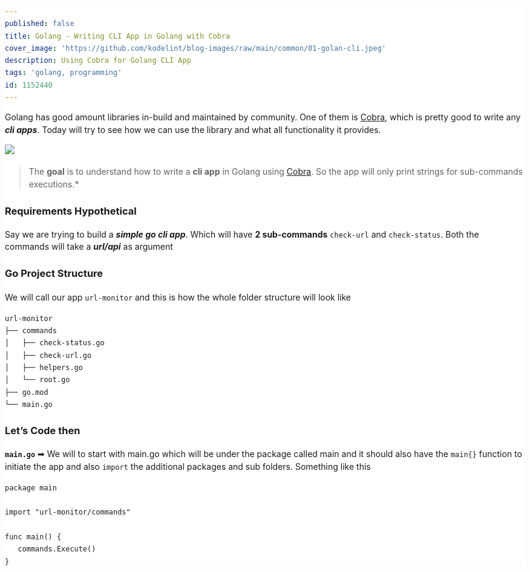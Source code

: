 ```yaml
---
published: false
title: Golang - Writing CLI App in Golang with Cobra
cover_image: 'https://github.com/kodelint/blog-images/raw/main/common/01-golan-cli.jpeg'
description: Using Cobra for Golang CLI App
tags: 'golang, programming'
id: 1152440
---
```

Golang has good amount libraries in-build and maintained by community. One of them is [Cobra](https://github.com/spf13/cobra), which is pretty good to write any _**cli apps**_. Today will try to see how we can use the library and what all functionality it provides.

![](https://github.com/kodelint/blog-images/raw/main/common/01-golan-cli.jpeg)

>The **goal** is to understand how to write a **cli app** in Golang using [Cobra](https://github.com/spf13/cobra). So the app will only print strings for sub-commands executions.*

### Requirements Hypothetical

Say we are trying to build a _**simple go cli app**_. Which will have **2 sub-commands** `check-url` and `check-status`. Both the commands will take a _**url/api**_ as argument

### Go Project Structure

We will call our app `url-monitor` and this is how the whole folder structure will look like

```golang
url-monitor
├── commands
│   ├── check-status.go
│   ├── check-url.go
│   ├── helpers.go
│   └── root.go
├── go.mod
└── main.go
```

### Let’s Code then

**`main.go`** ➡ We will to start with main.go which will be under the package called main and it should also have the `main{}` function to initiate the app and also `import` the additional packages and sub folders. Something like this

```golang
package main

import "url-monitor/commands"

func main() {
   commands.Execute()
}
```
